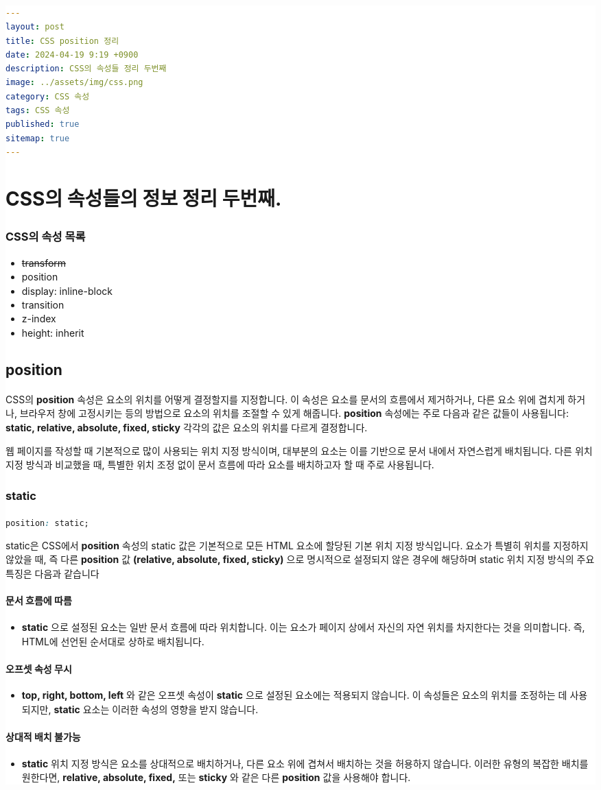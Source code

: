 ```yaml
---
layout: post
title: CSS position 정리
date: 2024-04-19 9:19 +0900
description: CSS의 속성들 정리 두번째
image: ../assets/img/css.png
category: CSS 속성
tags: CSS 속성
published: true
sitemap: true
---
```


# CSS의 속성들의 정보 정리 두번째.
### CSS의 속성 목록
* ~~transform~~ <br/>
* position <br/>
* display: inline-block <br/>
* transition <br/>
* z-index <br/>
* height: inherit <br/>

## __position__<br/>
CSS의 ____position____ 속성은 요소의 위치를 어떻게 결정할지를 지정합니다. 이 속성은 요소를 문서의 흐름에서 제거하거나, 다른 요소 위에 겹치게 하거나, 브라우저 창에 고정시키는 등의 방법으로 요소의 위치를 조절할 수 있게 해줍니다. __position__ 속성에는 주로 다음과 같은 값들이 사용됩니다: __static, relative, absolute, fixed, sticky__ 각각의 값은 요소의 위치를 다르게 결정합니다.<br/>

웹 페이지를 작성할 때 기본적으로 많이 사용되는 위치 지정 방식이며, 대부분의 요소는 이를 기반으로 문서 내에서 자연스럽게 배치됩니다. 다른 위치 지정 방식과 비교했을 때, 특별한 위치 조정 없이 문서 흐름에 따라 요소를 배치하고자 할 때 주로 사용됩니다.

### __static__ <br/>

```css
position: static;
```
static은 CSS에서 __position__ 속성의 static 값은 기본적으로 모든 HTML 요소에 할당된 기본 위치 지정 방식입니다. 요소가 특별히 위치를 지정하지 않았을 때, 즉 다른 __position__ 값 __(relative, absolute, fixed, sticky)__ 으로 명시적으로 설정되지 않은 경우에 해당하며
static 위치 지정 방식의 주요 특징은 다음과 같습니다<br/>

#### __문서 흐름에 따름__ <br/>
* __static__ 으로 설정된 요소는 일반 문서 흐름에 따라 위치합니다. 이는 요소가 페이지 상에서 자신의 자연 위치를 차지한다는 것을 의미합니다. 즉, HTML에 선언된 순서대로 상하로 배치됩니다.<br/>

#### __오프셋 속성 무시__ <br/>
* __top, right, bottom, left__ 와 같은 오프셋 속성이 __static__ 으로 설정된 요소에는 적용되지 않습니다. 이 속성들은 요소의 위치를 조정하는 데 사용되지만, __static__ 요소는 이러한 속성의 영향을 받지 않습니다.<br/>

#### __상대적 배치 불가능__ <br/>
* __static__ 위치 지정 방식은 요소를 상대적으로 배치하거나, 다른 요소 위에 겹쳐서 배치하는 것을 허용하지 않습니다. 이러한 유형의 복잡한 배치를 원한다면, __relative, absolute, fixed,__ 또는 __sticky__ 와 같은 다른 __position__ 값을 사용해야 합니다.<br/>

